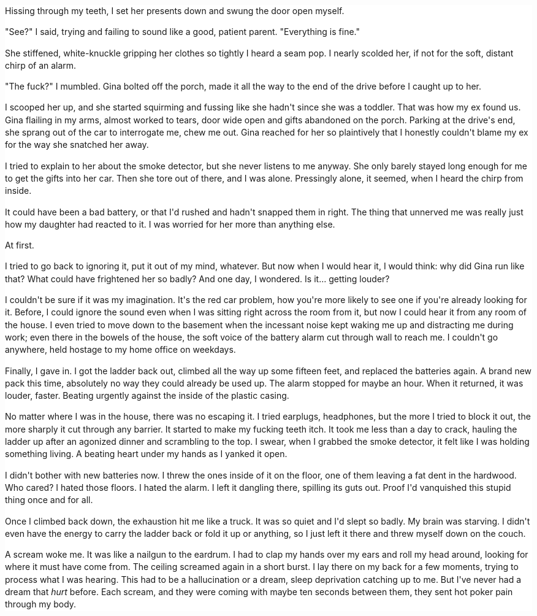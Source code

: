Hissing through my teeth, I set her presents down and swung the door open myself.

"See?" I said, trying and failing to sound like a good, patient parent. "Everything is fine."

She stiffened, white-knuckle gripping her clothes so tightly I heard a seam pop. I nearly scolded her, if not for the soft, distant chirp of an alarm.

"The fuck?" I mumbled. Gina bolted off the porch, made it all the way to the end of the drive before I caught up to her.

I scooped her up, and she started squirming and fussing like she hadn't since she was a toddler. That was how my ex found us. Gina flailing in my arms, almost worked to tears, door wide open and gifts abandoned on the porch. Parking at the drive's end, she sprang out of the car to interrogate me, chew me out. Gina reached for her so plaintively that I honestly couldn't blame my ex for the way she snatched her away.

I tried to explain to her about the smoke detector, but she never listens to me anyway. She only barely stayed long enough for me to get the gifts into her car. Then she tore out of there, and I was alone. Pressingly alone, it seemed, when I heard the chirp from inside.

It could have been a bad battery, or that I'd rushed and hadn't snapped them in right. The thing that unnerved me was really just how my daughter had reacted to it. I was worried for her more than anything else.

At first.

I tried to go back to ignoring it, put it out of my mind, whatever. But now when I would hear it, I would think: why did Gina run like that? What could have frightened her so badly? And one day, I wondered. Is it… getting louder?

I couldn't be sure if it was my imagination. It's the red car problem, how you're more likely to see one if you're already looking for it. Before, I could ignore the sound even when I was sitting right across the room from it, but now I could hear it from any room of the house. I even tried to move down to the basement when the incessant noise kept waking me up and distracting me during work; even there in the bowels of the house, the soft voice of the battery alarm cut through wall to reach me. I couldn't go anywhere, held hostage to my home office on weekdays.

Finally, I gave in. I got the ladder back out, climbed all the way up some fifteen feet, and replaced the batteries again. A brand new pack this time, absolutely no way they could already be used up. The alarm stopped for maybe an hour. When it returned, it was louder, faster. Beating urgently against the inside of the plastic casing.

No matter where I was in the house, there was no escaping it. I tried earplugs, headphones, but the more I tried to block it out, the more sharply it cut through any barrier. It started to make my fucking teeth itch. It took me less than a day to crack, hauling the ladder up after an agonized dinner and scrambling to the top. I swear, when I grabbed the smoke detector, it felt like I was holding something living. A beating heart under my hands as I yanked it open.

I didn't bother with new batteries now. I threw the ones inside of it on the floor, one of them leaving a fat dent in the hardwood. Who cared? I hated those floors. I hated the alarm. I left it dangling there, spilling its guts out. Proof I'd vanquished this stupid thing once and for all.

Once I climbed back down, the exhaustion hit me like a truck. It was so quiet and I'd slept so badly. My brain was starving. I didn't even have the energy to carry the ladder back or fold it up or anything, so I just left it there and threw myself down on the couch.

A scream woke me. It was like a nailgun to the eardrum. I had to clap my hands over my ears and roll my head around, looking for where it must have come from. The ceiling screamed again in a short burst. I lay there on my back for a few moments, trying to process what I was hearing. This had to be a hallucination or a dream, sleep deprivation catching up to me. But I've never had a dream that *hurt* before. Each scream, and they were coming with maybe ten seconds between them, they sent hot poker pain through my body.
